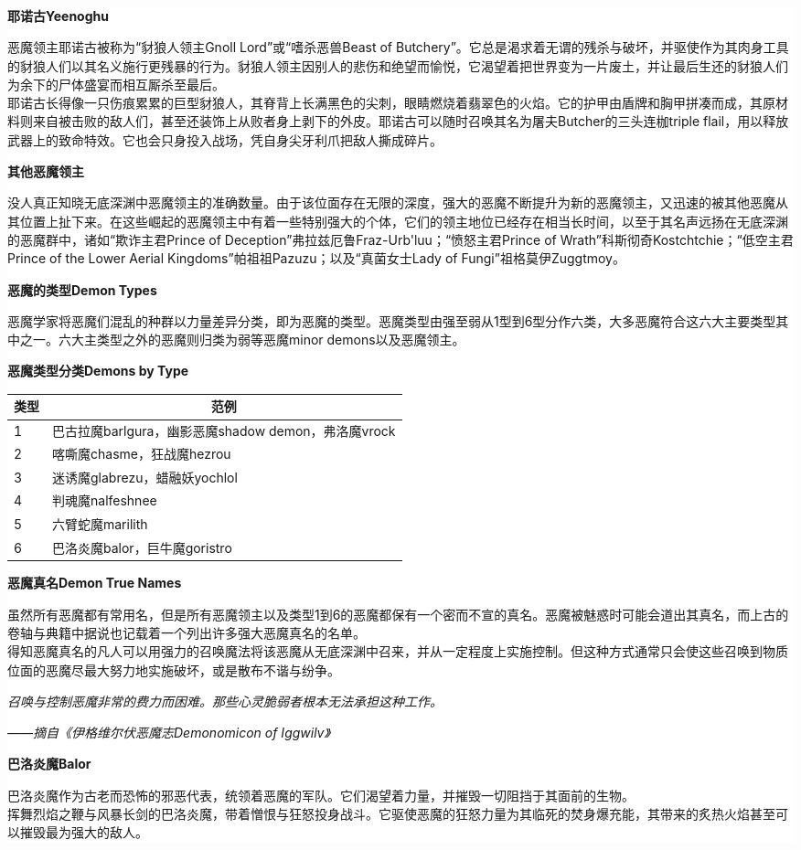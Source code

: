&#x20;

**耶诺古Yeenoghu**

&#x20;   恶魔领主耶诺古被称为“豺狼人领主Gnoll Lord”或“嗜杀恶兽Beast of Butchery”。它总是渴求着无谓的残杀与破坏，并驱使作为其肉身工具的豺狼人们以其名义施行更残暴的行为。豺狼人领主因别人的悲伤和绝望而愉悦，它渴望着把世界变为一片废土，并让最后生还的豺狼人们为余下的尸体盛宴而相互厮杀至最后。\
&#x20;   耶诺古长得像一只伤痕累累的巨型豺狼人，其脊背上长满黑色的尖刺，眼睛燃烧着翡翠色的火焰。它的护甲由盾牌和胸甲拼凑而成，其原材料则来自被击败的敌人们，甚至还装饰上从败者身上剥下的外皮。耶诺古可以随时召唤其名为屠夫Butcher的三头连枷triple flail，用以释放武器上的致命特效。它也会只身投入战场，凭自身尖牙利爪把敌人撕成碎片。

&#x20;

**其他恶魔领主**

&#x20;   没人真正知晓无底深渊中恶魔领主的准确数量。由于该位面存在无限的深度，强大的恶魔不断提升为新的恶魔领主，又迅速的被其他恶魔从其位置上扯下来。在这些崛起的恶魔领主中有着一些特别强大的个体，它们的领主地位已经存在相当长时间，以至于其名声远扬在无底深渊的恶魔群中，诸如“欺诈主君Prince of Deception”弗拉兹厄鲁Fraz-Urb'luu；“愤怒主君Prince of Wrath”科斯彻奇Kostchtchie；“低空主君Prince of the Lower Aerial Kingdoms”帕祖祖Pazuzu；以及“真菌女士Lady of Fungi”祖格莫伊Zuggtmoy。

&#x20;

**恶魔的类型Demon Types**

&#x20;   恶魔学家将恶魔们混乱的种群以力量差异分类，即为恶魔的类型。恶魔类型由强至弱从1型到6型分作六类，大多恶魔符合这六大主要类型其中之一。六大主类型之外的恶魔则归类为弱等恶魔minor demons以及恶魔领主。

**恶魔类型分类Demons by Type**

| **类型** | **范例**                                 |
| ------ | -------------------------------------- |
| 1      | 巴古拉魔barlgura，幽影恶魔shadow demon，弗洛魔vrock |
| 2      | 喀嘶魔chasme，狂战魔hezrou                    |
| 3      | 迷诱魔glabrezu，蜡融妖yochlol                 |
| 4      | 判魂魔nalfeshnee                          |
| 5      | 六臂蛇魔marilith                           |
| 6      | 巴洛炎魔balor，巨牛魔goristro                  |

**恶魔真名Demon True Names**

&#x20;   虽然所有恶魔都有常用名，但是所有恶魔领主以及类型1到6的恶魔都保有一个密而不宣的真名。恶魔被魅惑时可能会道出其真名，而上古的卷轴与典籍中据说也记载着一个列出许多强大恶魔真名的名单。\
&#x20;   得知恶魔真名的凡人可以用强力的召唤魔法将该恶魔从无底深渊中召来，并从一定程度上实施控制。但这种方式通常只会使这些召唤到物质位面的恶魔尽最大努力地实施破坏，或是散布不谐与纷争。

&#x20;

_召唤与控制恶魔非常的费力而困难。那些心灵脆弱者根本无法承担这种工作。_

_——摘自《伊格维尔伏恶魔志Demonomicon of Iggwilv》_

&#x20;

**巴洛炎魔Balor**

&#x20;   巴洛炎魔作为古老而恐怖的邪恶代表，统领着恶魔的军队。它们渴望着力量，并摧毁一切阻挡于其面前的生物。\
&#x20;   挥舞烈焰之鞭与风暴长剑的巴洛炎魔，带着憎恨与狂怒投身战斗。它驱使恶魔的狂怒力量为其临死的焚身爆充能，其带来的炙热火焰甚至可以摧毁最为强大的敌人。

&#x20;
